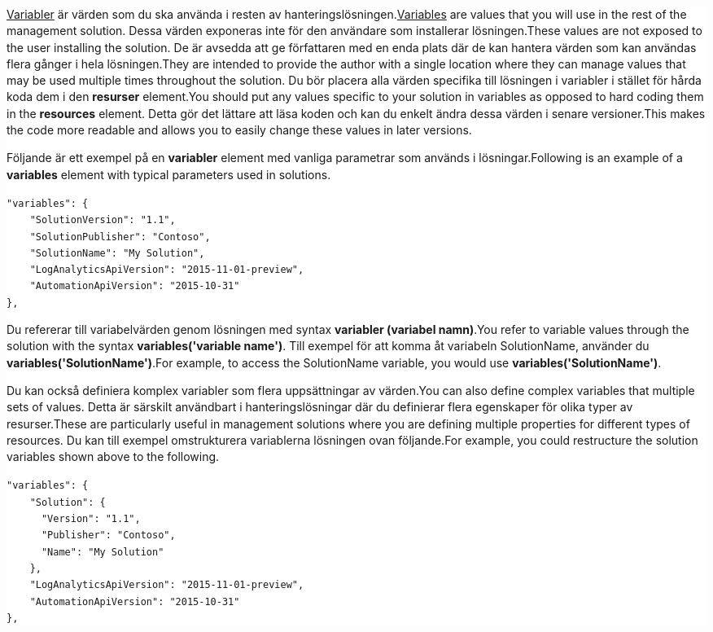 <span data-ttu-id="b10e6-178">[Variabler](../azure-resource-manager/resource-group-authoring-templates.md#variables) är värden som du ska använda i resten av hanteringslösningen.</span><span class="sxs-lookup"><span data-stu-id="b10e6-178">[Variables](../azure-resource-manager/resource-group-authoring-templates.md#variables) are values that you will use in the rest of the management solution.</span></span>  <span data-ttu-id="b10e6-179">Dessa värden exponeras inte för den användare som installerar lösningen.</span><span class="sxs-lookup"><span data-stu-id="b10e6-179">These values are not exposed to the user installing the solution.</span></span>  <span data-ttu-id="b10e6-180">De är avsedda att ge författaren med en enda plats där de kan hantera värden som kan användas flera gånger i hela lösningen.</span><span class="sxs-lookup"><span data-stu-id="b10e6-180">They are intended to provide the author with a single location where they can manage values that may be used multiple times throughout the solution.</span></span> <span data-ttu-id="b10e6-181">Du bör placera alla värden specifika till lösningen i variabler i stället för hårda koda dem i den **resurser** element.</span><span class="sxs-lookup"><span data-stu-id="b10e6-181">You should put any values specific to your solution in variables as opposed to hard coding them in the **resources** element.</span></span>  <span data-ttu-id="b10e6-182">Detta gör det lättare att läsa koden och kan du enkelt ändra dessa värden i senare versioner.</span><span class="sxs-lookup"><span data-stu-id="b10e6-182">This makes the code more readable and allows you to easily change these values in later versions.</span></span>

<span data-ttu-id="b10e6-183">Följande är ett exempel på en **variabler** element med vanliga parametrar som används i lösningar.</span><span class="sxs-lookup"><span data-stu-id="b10e6-183">Following is an example of a **variables** element with typical parameters used in solutions.</span></span>

    "variables": {
        "SolutionVersion": "1.1",
        "SolutionPublisher": "Contoso",
        "SolutionName": "My Solution",
        "LogAnalyticsApiVersion": "2015-11-01-preview",
        "AutomationApiVersion": "2015-10-31"
    },

<span data-ttu-id="b10e6-184">Du refererar till variabelvärden genom lösningen med syntax **variabler (variabel namn)**.</span><span class="sxs-lookup"><span data-stu-id="b10e6-184">You refer to variable values through the solution with the syntax **variables('variable name')**.</span></span>  <span data-ttu-id="b10e6-185">Till exempel för att komma åt variabeln SolutionName, använder du **variables('SolutionName')**.</span><span class="sxs-lookup"><span data-stu-id="b10e6-185">For example, to access the SolutionName variable, you would use **variables('SolutionName')**.</span></span>

<span data-ttu-id="b10e6-186">Du kan också definiera komplex variabler som flera uppsättningar av värden.</span><span class="sxs-lookup"><span data-stu-id="b10e6-186">You can also define complex variables that multiple sets of values.</span></span>  <span data-ttu-id="b10e6-187">Detta är särskilt användbart i hanteringslösningar där du definierar flera egenskaper för olika typer av resurser.</span><span class="sxs-lookup"><span data-stu-id="b10e6-187">These are particularly useful in management solutions where you are defining multiple properties for different types of resources.</span></span>  <span data-ttu-id="b10e6-188">Du kan till exempel omstrukturera variablerna lösningen ovan följande.</span><span class="sxs-lookup"><span data-stu-id="b10e6-188">For example, you could restructure the solution variables shown above to the following.</span></span>

    "variables": {
        "Solution": {
          "Version": "1.1",
          "Publisher": "Contoso",
          "Name": "My Solution"
        },
        "LogAnalyticsApiVersion": "2015-11-01-preview",
        "AutomationApiVersion": "2015-10-31"
    },
